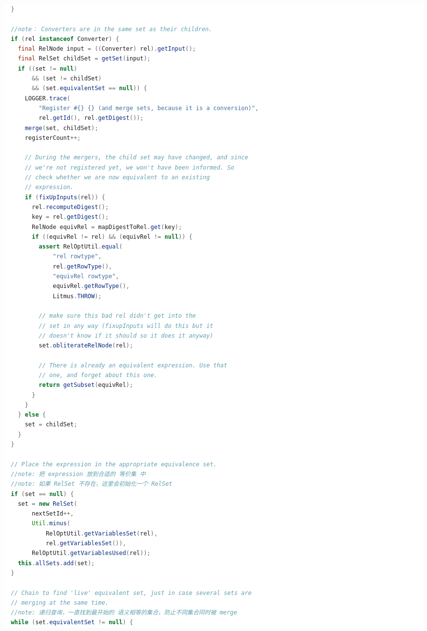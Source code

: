 ```java
  }

  //note： Converters are in the same set as their children.
  if (rel instanceof Converter) {
    final RelNode input = ((Converter) rel).getInput();
    final RelSet childSet = getSet(input);
    if ((set != null)
        && (set != childSet)
        && (set.equivalentSet == null)) {
      LOGGER.trace(
          "Register #{} {} (and merge sets, because it is a conversion)",
          rel.getId(), rel.getDigest());
      merge(set, childSet);
      registerCount++;

      // During the mergers, the child set may have changed, and since
      // we're not registered yet, we won't have been informed. So
      // check whether we are now equivalent to an existing
      // expression.
      if (fixUpInputs(rel)) {
        rel.recomputeDigest();
        key = rel.getDigest();
        RelNode equivRel = mapDigestToRel.get(key);
        if ((equivRel != rel) && (equivRel != null)) {
          assert RelOptUtil.equal(
              "rel rowtype",
              rel.getRowType(),
              "equivRel rowtype",
              equivRel.getRowType(),
              Litmus.THROW);

          // make sure this bad rel didn't get into the
          // set in any way (fixupInputs will do this but it
          // doesn't know if it should so it does it anyway)
          set.obliterateRelNode(rel);

          // There is already an equivalent expression. Use that
          // one, and forget about this one.
          return getSubset(equivRel);
        }
      }
    } else {
      set = childSet;
    }
  }

  // Place the expression in the appropriate equivalence set.
  //note: 把 expression 放到合适的 等价集 中
  //note: 如果 RelSet 不存在，这里会初始化一个 RelSet
  if (set == null) {
    set = new RelSet(
        nextSetId++,
        Util.minus(
            RelOptUtil.getVariablesSet(rel),
            rel.getVariablesSet()),
        RelOptUtil.getVariablesUsed(rel));
    this.allSets.add(set);
  }

  // Chain to find 'live' equivalent set, just in case several sets are
  // merging at the same time.
  //note: 递归查询，一直找到最开始的 语义相等的集合，防止不同集合同时被 merge
  while (set.equivalentSet != null) {
```